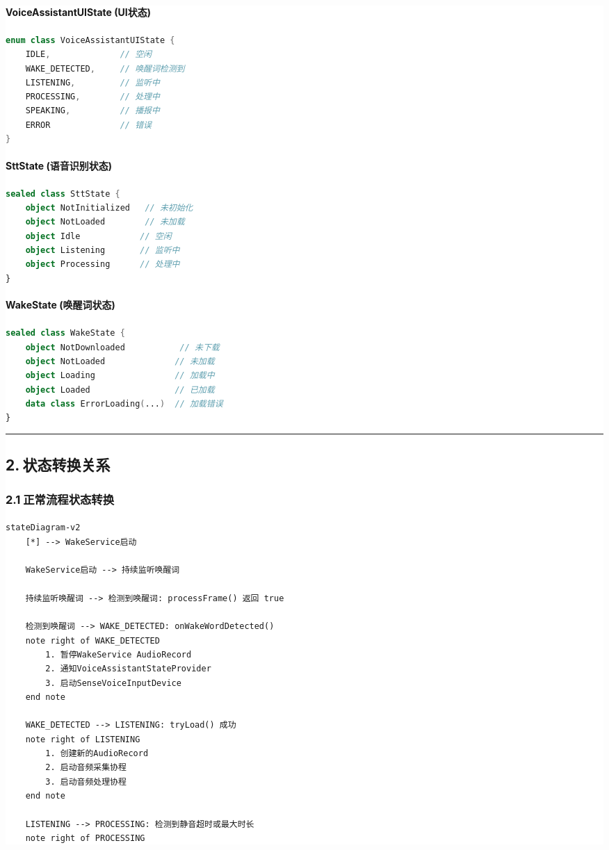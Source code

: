 #### VoiceAssistantUIState (UI状态)
```kotlin
enum class VoiceAssistantUIState {
    IDLE,              // 空闲
    WAKE_DETECTED,     // 唤醒词检测到
    LISTENING,         // 监听中
    PROCESSING,        // 处理中
    SPEAKING,          // 播报中
    ERROR              // 错误
}
```

#### SttState (语音识别状态)
```kotlin
sealed class SttState {
    object NotInitialized   // 未初始化
    object NotLoaded        // 未加载
    object Idle            // 空闲
    object Listening       // 监听中
    object Processing      // 处理中
}
```

#### WakeState (唤醒词状态)
```kotlin
sealed class WakeState {
    object NotDownloaded           // 未下载
    object NotLoaded              // 未加载
    object Loading                // 加载中
    object Loaded                 // 已加载
    data class ErrorLoading(...)  // 加载错误
}
```

---

## 2. 状态转换关系

### 2.1 正常流程状态转换

```mermaid
stateDiagram-v2
    [*] --> WakeService启动
    
    WakeService启动 --> 持续监听唤醒词
    
    持续监听唤醒词 --> 检测到唤醒词: processFrame() 返回 true
    
    检测到唤醒词 --> WAKE_DETECTED: onWakeWordDetected()
    note right of WAKE_DETECTED
        1. 暂停WakeService AudioRecord
        2. 通知VoiceAssistantStateProvider
        3. 启动SenseVoiceInputDevice
    end note
    
    WAKE_DETECTED --> LISTENING: tryLoad() 成功
    note right of LISTENING
        1. 创建新的AudioRecord
        2. 启动音频采集协程
        3. 启动音频处理协程
    end note
    
    LISTENING --> PROCESSING: 检测到静音超时或最大时长
    note right of PROCESSING
```